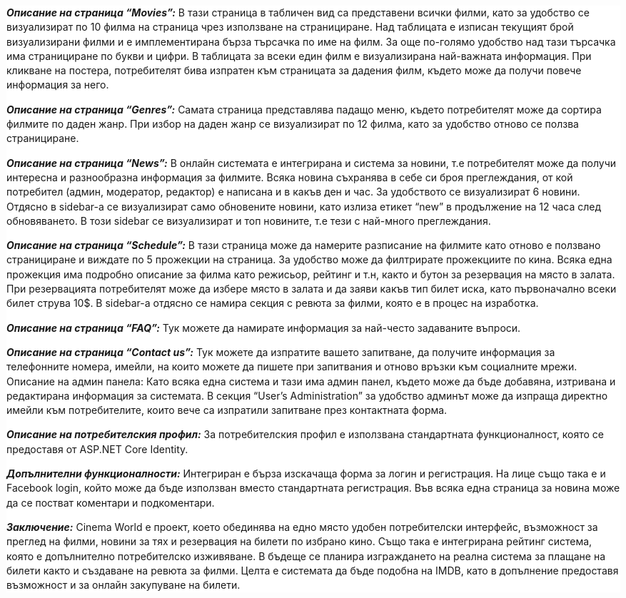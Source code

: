 **_Описание на страница “Movies”:_**
В тази страница в табличен вид са представени всички филми, като за удобство се визуализират по 10 филма на страница чрез използване на странициране. Над таблицата е изписан текущият брой визуализирани филми и е имплементирана бърза търсачка по име на филм. За още по-голямо удобство над тази търсачка има странициране по букви и цифри. В таблицата за всеки един филм е визуализирана най-важната информация. При кликване на постера, потребителят бива изпратен към страницата за дадения филм, където може да получи повече информация за него.

**_Описание на страница “Genres”:_**
Самата страница представлява падащо меню, където потребителят може да сортира филмите по даден жанр. При избор на даден жанр се визуализират по 12 филма, като за удобство отново се ползва странициране.

**_Описание на страница “News”:_**
В онлайн системата е интегрирана и система за новини, т.е потребителят може да получи интересна и разнообразна информация за филмите. Всяка новина съхранява в себе си броя преглеждания, от кой потребител (админ, модератор, редактор) е написана и в какъв ден и час. За удобството се визуализират 6 новини. Отдясно в sidebar-а се визуализират само обновените новини, като излиза етикет “new” в продължение на 12 часа след обновяването. В този sidebar се визуализират и топ новините, т.е тези с най-много преглеждания.

**_Описание на страница “Schedule”:_**
В тази страница може да намерите разписание на филмите като отново е ползвано странициране и виждате по 5 прожекции на страница. За удобство може да филтрирате прожекциите по кина. Всяка една прожекция има подробно описание за филма като режисьор, рейтинг и т.н, както и бутон за резервация на място в залата. При резервацията потребителят може да избере място в залата и да заяви какъв тип билет иска, като първоначално всеки билет струва 10$. В sidebar-а отдясно се намира секция с ревюта за филми, която е в процес на изработка.

**_Описание на страница “FAQ”:_**
Тук можете да намирате информация за най-често задаваните въпроси.

**_Описание на страница “Contact us”:_**
Тук можете да изпратите вашето запитване, да получите информация за телефонните номера, имейли, на които можете да пишете при запитвания и отново връзки към социалните мрежи.
Описание на админ панела:
Като всяка една система и тази има админ панел, където може да бъде добавяна, изтривана и редактирана информация за системата. В секция “User’s Administration” за удобство админът може да изпраща директно имейли към потребителите, които вече са изпратили запитване през контактната форма.

**_Описание на потребителския профил:_**
За потребителския профил е използвана стандартната функционалност, която се предоставя от ASP.NET Core Identity.

**_Допълнителни функционалности:_**
Интегриран е бърза изскачаща форма за логин и регистрация. На лице също така е и Facebook login, който може да бъде използван вместо стандартната регистрация. Във всяка една страница за новина може да се постват коментари и подкоментари.

**_Заключение:_**
Cinema World е проект, което обединява на едно място удобен потребителски интерфейс, възможност за преглед на филми, новини за тях и резервация на билети по избрано кино. Също така е интегрирана рейтинг система, която е допълнително потребителско изживяване. В бъдеще се планира изграждането на реална система за плащане на билети както и създаване на ревюта за филми. Целта е системата да бъде подобна на IMDB, като в допълнение предоставя възможност и за онлайн закупуване на билети.
